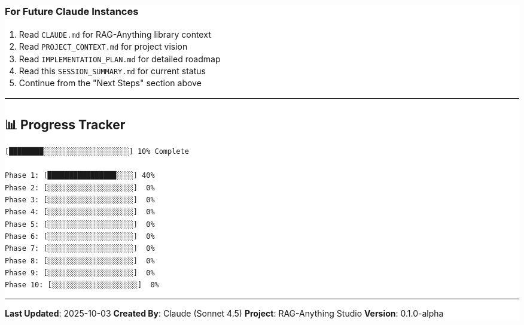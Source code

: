 ### For Future Claude Instances
1. Read `CLAUDE.md` for RAG-Anything library context
2. Read `PROJECT_CONTEXT.md` for project vision
3. Read `IMPLEMENTATION_PLAN.md` for detailed roadmap
4. Read this `SESSION_SUMMARY.md` for current status
5. Continue from the "Next Steps" section above

---

## 📊 Progress Tracker

```
[████████░░░░░░░░░░░░░░░░░░░░] 10% Complete

Phase 1: [████████████████░░░░] 40%
Phase 2: [░░░░░░░░░░░░░░░░░░░░]  0%
Phase 3: [░░░░░░░░░░░░░░░░░░░░]  0%
Phase 4: [░░░░░░░░░░░░░░░░░░░░]  0%
Phase 5: [░░░░░░░░░░░░░░░░░░░░]  0%
Phase 6: [░░░░░░░░░░░░░░░░░░░░]  0%
Phase 7: [░░░░░░░░░░░░░░░░░░░░]  0%
Phase 8: [░░░░░░░░░░░░░░░░░░░░]  0%
Phase 9: [░░░░░░░░░░░░░░░░░░░░]  0%
Phase 10: [░░░░░░░░░░░░░░░░░░░░]  0%
```

---

**Last Updated**: 2025-10-03
**Created By**: Claude (Sonnet 4.5)
**Project**: RAG-Anything Studio
**Version**: 0.1.0-alpha
